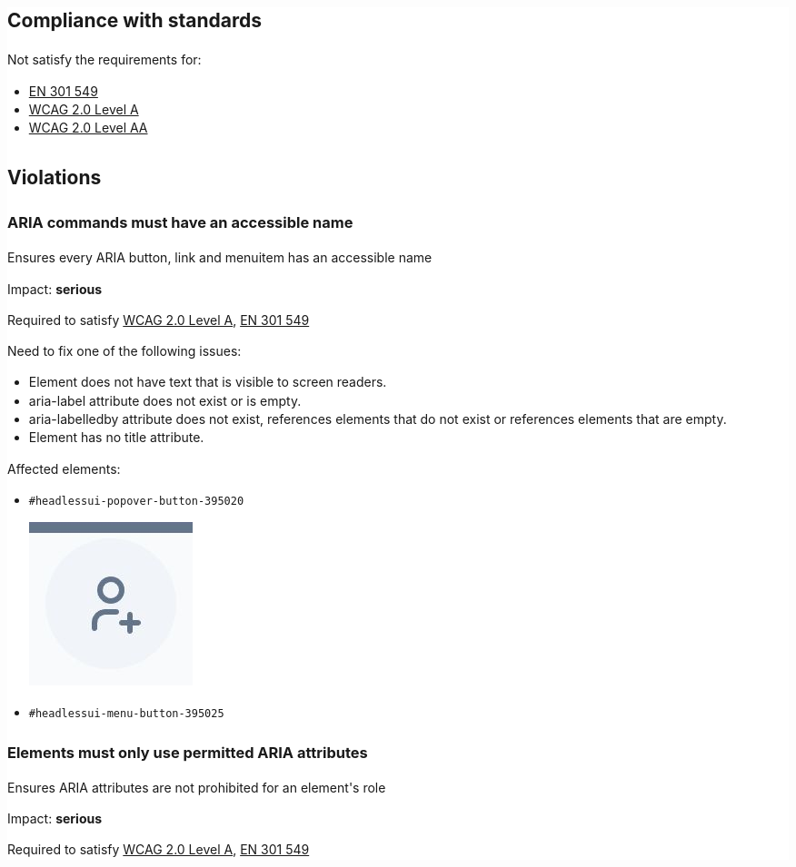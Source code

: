 ## Compliance with standards

Not satisfy the requirements for:

- [EN 301 549](https://www.etsi.org/deliver/etsi_en/301500_301599/301549/03.02.01_60/en_301549v030201p.pdf)
- [WCAG 2.0 Level A](https://www.w3.org/TR/WCAG20/)
- [WCAG 2.0 Level AA](https://www.w3.org/TR/WCAG20/)

## Violations

### ARIA commands must have an accessible name

Ensures every ARIA button, link and menuitem has an accessible name

Impact: **serious**

Required to satisfy [WCAG 2.0 Level A](https://www.w3.org/TR/WCAG20/), [EN 301 549](https://www.etsi.org/deliver/etsi_en/301500_301599/301549/03.02.01_60/en_301549v030201p.pdf)

Need to fix one of the following issues:

- Element does not have text that is visible to screen readers.
- aria-label attribute does not exist or is empty.
- aria-labelledby attribute does not exist, references elements that do not exist or references elements that are empty.
- Element has no title attribute.

Affected elements:

- `#headlessui-popover-button-395020`

	![screenshot](screenshots/2-0.jpg)
- `#headlessui-menu-button-395025`

	

### Elements must only use permitted ARIA attributes

Ensures ARIA attributes are not prohibited for an element&#039;s role

Impact: **serious**

Required to satisfy [WCAG 2.0 Level A](https://www.w3.org/TR/WCAG20/), [EN 301 549](https://www.etsi.org/deliver/etsi_en/301500_301599/301549/03.02.01_60/en_301549v030201p.pdf)
